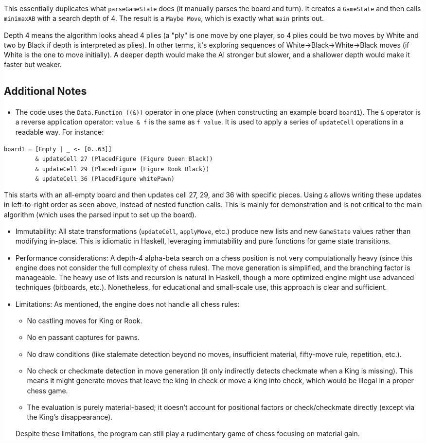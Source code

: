 This essentially duplicates what `parseGameState` does (it manually parses the board and turn). It creates a `GameState` and then calls `minimaxAB` with a search depth of 4. The result is a `Maybe Move`, which is exactly what `main` prints out.

Depth 4 means the algorithm looks ahead 4 plies (a "ply" is one move by one player, so 4 plies could be two moves by White and two by Black if depth is interpreted as plies). In other terms, it's exploring sequences of White->Black->White->Black moves (if White is the one to move initially). A deeper depth would make the AI stronger but slower, and a shallower depth would make it faster but weaker.

## Additional Notes

- The code uses the `Data.Function ((&))` operator in one place (when constructing an example board `board1`). The `&` operator is a reverse application operator: `value & f` is the same as `f value`. It is used to apply a series of `updateCell` operations in a readable way. For instance:

```
board1 = [Empty | _ <- [0..63]]
         & updateCell 27 (PlacedFigure (Figure Queen Black))
         & updateCell 29 (PlacedFigure (Figure Rook Black))
         & updateCell 36 (PlacedFigure whitePawn)
```

This starts with an all-empty board and then updates cell 27, 29, and 36 with specific pieces. Using `&` allows writing these updates in left-to-right order as seen above, instead of nested function calls. This is mainly for demonstration and is not critical to the main algorithm (which uses the parsed input to set up the board).

- Immutability: All state transformations (`updateCell`, `applyMove`, etc.) produce new lists and new `GameState` values rather than modifying in-place. This is idiomatic in Haskell, leveraging immutability and pure functions for game state transitions.

- Performance considerations: A depth-4 alpha-beta search on a chess position is not very computationally heavy (since this engine does not consider the full complexity of chess rules). The move generation is simplified, and the branching factor is manageable. The heavy use of lists and recursion is natural in Haskell, though a more optimized engine might use advanced techniques (bitboards, etc.). Nonetheless, for educational and small-scale use, this approach is clear and sufficient.

- Limitations: As mentioned, the engine does not handle all chess rules:

  - No castling moves for King or Rook.

  - No en passant captures for pawns.

  - No draw conditions (like stalemate detection beyond no moves, insufficient material, fifty-move rule, repetition, etc.).

  - No check or checkmate detection in move generation (it only indirectly detects checkmate when a King is missing). This means it might generate moves that leave the king in check or move a king into check, which would be illegal in a proper chess game.

  - The evaluation is purely material-based; it doesn’t account for positional factors or check/checkmate directly (except via the King’s disappearance).

  Despite these limitations, the program can still play a rudimentary game of chess focusing on material gain.
